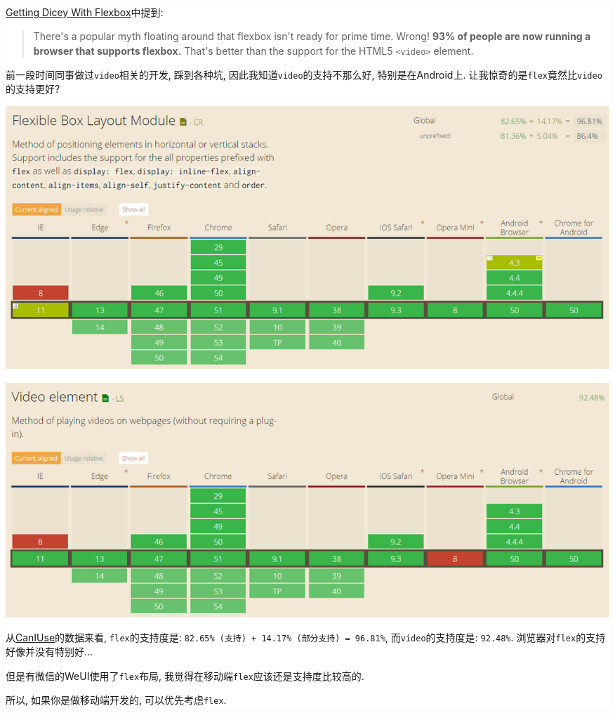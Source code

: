 [Getting Dicey With Flexbox](https://davidwalsh.name/flexbox-dice)中提到:

> There's a popular myth floating around that flexbox isn't ready for prime time. Wrong! **93% of people are now running a browser that supports flexbox.** That's better than the support for the HTML5 `<video>` element.

前一段时间同事做过`video`相关的开发, 踩到各种坑, 因此我知道`video`的支持不那么好, 特别是在Android上. 让我惊奇的是`flex`竟然比`video`的支持更好?

![Can I use flex](/images/2016-07-02-flex/can-i-use-flex.png)

![Can I use video](/images/2016-07-02-flex/can-i-use-video.png)

从[CanIUse](http://caniuse.com/#feat=video)的数据来看, `flex`的支持度是: `82.65% (支持) + 14.17% (部分支持) = 96.81%`, 而`video`的支持度是: `92.48%`. 浏览器对`flex`的支持好像并没有特别好...

但是有微信的WeUI使用了`flex`布局, 我觉得在移动端`flex`应该还是支持度比较高的.

所以, 如果你是做移动端开发的, 可以优先考虑`flex`.
